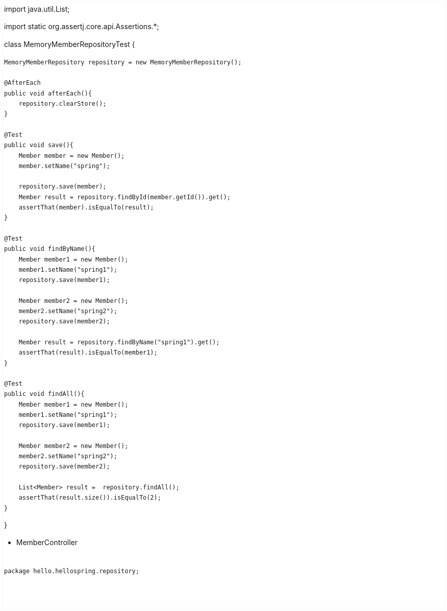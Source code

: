 import java.util.List;

import static org.assertj.core.api.Assertions.*;

class MemoryMemberRepositoryTest {

    MemoryMemberRepository repository = new MemoryMemberRepository();

    @AfterEach
    public void afterEach(){
        repository.clearStore();
    }

    @Test
    public void save(){
        Member member = new Member();
        member.setName("spring");

        repository.save(member);
        Member result = repository.findById(member.getId()).get();
        assertThat(member).isEqualTo(result);
    }

    @Test
    public void findByName(){
        Member member1 = new Member();
        member1.setName("spring1");
        repository.save(member1);

        Member member2 = new Member();
        member2.setName("spring2");
        repository.save(member2);

        Member result = repository.findByName("spring1").get();
        assertThat(result).isEqualTo(member1);
    }

    @Test
    public void findAll(){
        Member member1 = new Member();
        member1.setName("spring1");
        repository.save(member1);

        Member member2 = new Member();
        member2.setName("spring2");
        repository.save(member2);

        List<Member> result =  repository.findAll();
        assertThat(result.size()).isEqualTo(2);
    }

}
</code></pre>

- MemberController

<pre><code>
package hello.hellospring.repository;
